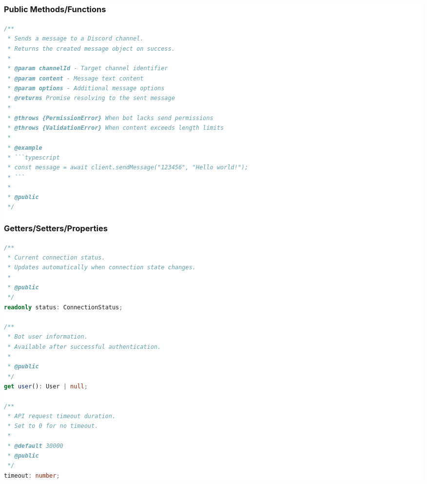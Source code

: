 ### Public Methods/Functions
```typescript
/**
 * Sends a message to a Discord channel.
 * Returns the created message object on success.
 *
 * @param channelId - Target channel identifier
 * @param content - Message text content
 * @param options - Additional message options
 * @returns Promise resolving to the sent message
 *
 * @throws {PermissionError} When bot lacks send permissions
 * @throws {ValidationError} When content exceeds length limits
 *
 * @example
 * ```typescript
 * const message = await client.sendMessage("123456", "Hello world!");
 * ```
 *
 * @public
 */
```

### Getters/Setters/Properties
```typescript
/**
 * Current connection status.
 * Updates automatically when connection state changes.
 *
 * @public
 */
readonly status: ConnectionStatus;

/**
 * Bot user information.
 * Available after successful authentication.
 *
 * @public
 */
get user(): User | null;

/**
 * API request timeout duration.
 * Set to 0 for no timeout.
 *
 * @default 30000
 * @public
 */
timeout: number;
```
